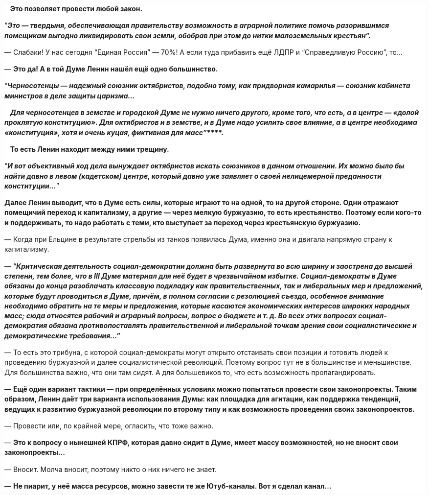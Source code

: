    **Это позволяет провести любой закон.**

“**_Это — твердыня, обеспечивающая правительству возможность в аграрной политике помочь разорившимся помещикам выгодно ликвидировать свои земли, обобрав при этом до нитки малоземельных крестьян”._**

— Слабаки! У нас сегодня “Единая Россия” — 70%! А если туда прибавить ещё ЛДПР и “Справедливую Россию”, то...

— **Это да! А в той Думе Ленин нашёл ещё одно большинство.**

“**_Черносотенцы — надежный союзник октябристов, подобно тому, как придворная камарилья — союзник кабинета министров в деле защиты царизма…_**

   **_Для черносотенцев в земстве и городской Думе не нужно ничего другого, кроме того, что есть, а в центре — «долой проклятую конституцию». Для октябристов и в земстве, и в Думе надо усилить свое влияние, а в центре необходима «конституция», хотя и очень куцая, фиктивная для масс”_****.**

   **То есть Ленин находит между ними трещину.**

“**_И вот объективный ход дела вынуждает октябристов искать союзников в данном отношении. Их можно было бы найти давно в левом (кадетском) центре, который давно уже заявляет о своей нелицемерной преданности конституции…_**”

**Далее Ленин выводит, что в Думе есть силы, которые играют то на одной, то на другой стороне. Одни отражают помещичий переход к капитализму, а другие — через мелкую буржуазию, то есть крестьянство. Поэтому если кого-то и поддерживать, то надо работать с теми, кто выступает за переход через крестьянскую буржуазию.**

— Когда при Ельцине в результате стрельбы из танков появилась Дума, именно она и двигала напрямую страну к капитализму.

— “**_Критическая деятельность социал-демократии должна быть развернута во всю ширину и заострена до высшей степени, тем более, что в III Думе материал для неё будет в чрезвычайном избытке. Социал-демократы в Думе обязаны до конца разоблачать классовую подкладку как правительственных, так и либеральных мер и предложений, которые будут проводиться в Думе, причём, в полном согласии с резолюцией съезда, особенное внимание необходимо обратить на те меры и предложения, которые касаются экономических интересов широких народных масс; сюда относятся рабочий и аграрный вопросы, вопрос о бюджете и т. д. Во всех этих вопросах социал-демократия обязана противопоставлять правительственной и либеральной точкам зрения свои социалистические и демократические требования…”_**

— То есть это трибуна, с которой социал-демократы могут открыто отстаивать свои позиции и готовить людей к проведению буржуазной и далее социалистической революций. Поэтому вопрос тут не в большинстве и меньшинстве. Для большинства важно, что они там сидят. А для большевиков то, что есть возможность пропагандировать.

— **Ещё один вариант тактики — при определённых условиях можно попытаться провести свои законопроекты. Таким образом, Ленин даёт три варианта использования Думы: как площадка для агитации, как поддержка тенденций, ведущих к развитию буржуазной революции по второму типу и как возможность проведения своих законопроектов.**

— Провести или, по крайней мере, огласить, что тоже важно.

— **Это к вопросу о нынешней КПРФ, которая давно сидит в Думе, имеет массу возможностей, но не вносит свои законопроекты…**

— Вносит. Молча вносит, поэтому никто о них ничего не знает.

— **Не пиарит, у неё масса ресурсов, можно завести те же Ютуб-каналы. Вот я сделал канал…**
